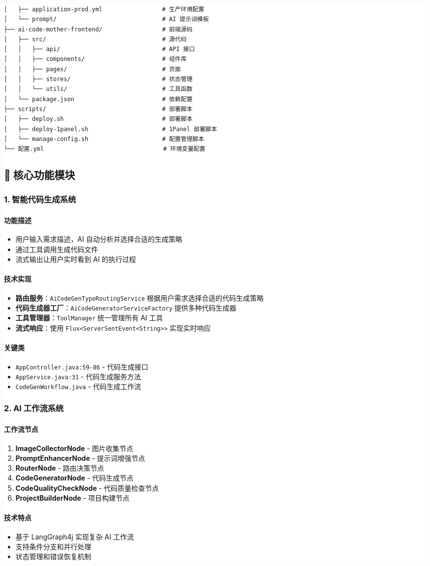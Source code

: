 ```
│   ├── application-prod.yml                 # 生产环境配置
│   └── prompt/                              # AI 提示词模板
├── ai-code-mother-frontend/                 # 前端源码
│   ├── src/                                 # 源代码
│   │   ├── api/                             # API 接口
│   │   ├── components/                      # 组件库
│   │   ├── pages/                           # 页面
│   │   ├── stores/                          # 状态管理
│   │   └── utils/                           # 工具函数
│   └── package.json                         # 依赖配置
├── scripts/                                 # 部署脚本
│   ├── deploy.sh                            # 部署脚本
│   ├── deploy-1panel.sh                     # 1Panel 部署脚本
│   └── manage-config.sh                     # 配置管理脚本
└── 配置.yml                                  # 环境变量配置
```

## 🔧 核心功能模块

### 1. 智能代码生成系统

#### 功能描述
- 用户输入需求描述，AI 自动分析并选择合适的生成策略
- 通过工具调用生成代码文件
- 流式输出让用户实时看到 AI 的执行过程

#### 技术实现
- **路由服务**：`AiCodeGenTypeRoutingService` 根据用户需求选择合适的代码生成策略
- **代码生成器工厂**：`AiCodeGeneratorServiceFactory` 提供多种代码生成器
- **工具管理器**：`ToolManager` 统一管理所有 AI 工具
- **流式响应**：使用 `Flux<ServerSentEvent<String>>` 实现实时响应

#### 关键类
- `AppController.java:59-86` - 代码生成接口
- `AppService.java:31` - 代码生成服务方法
- `CodeGenWorkflow.java` - 代码生成工作流

### 2. AI 工作流系统

#### 工作流节点
1. **ImageCollectorNode** - 图片收集节点
2. **PromptEnhancerNode** - 提示词增强节点
3. **RouterNode** - 路由决策节点
4. **CodeGeneratorNode** - 代码生成节点
5. **CodeQualityCheckNode** - 代码质量检查节点
6. **ProjectBuilderNode** - 项目构建节点

#### 技术特点
- 基于 LangGraph4j 实现复杂 AI 工作流
- 支持条件分支和并行处理
- 状态管理和错误恢复机制
